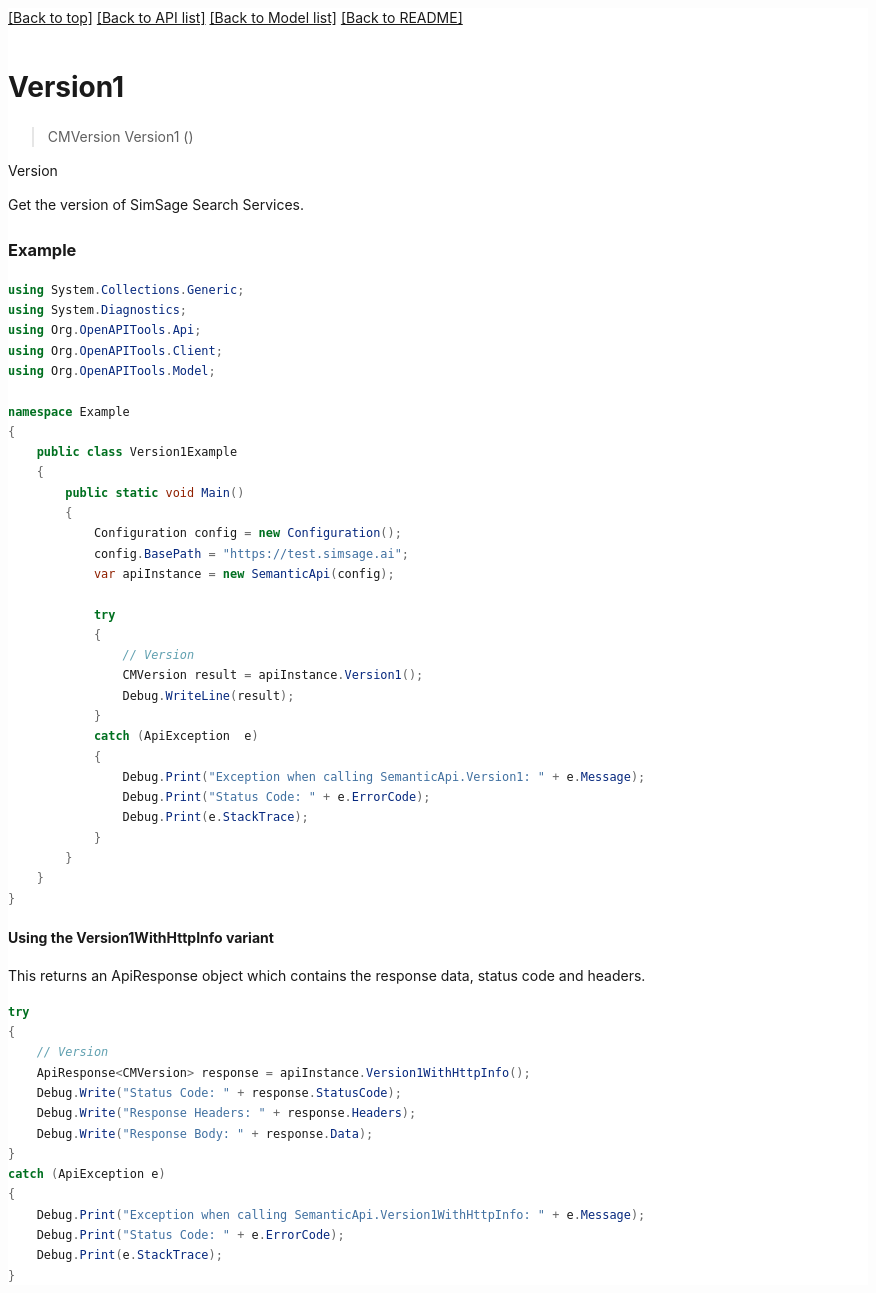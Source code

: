 [[Back to top]](#) [[Back to API list]](../README.md#documentation-for-api-endpoints) [[Back to Model list]](../README.md#documentation-for-models) [[Back to README]](../README.md)

<a id="version1"></a>
# **Version1**
> CMVersion Version1 ()

Version

Get the version of SimSage Search Services.

### Example
```csharp
using System.Collections.Generic;
using System.Diagnostics;
using Org.OpenAPITools.Api;
using Org.OpenAPITools.Client;
using Org.OpenAPITools.Model;

namespace Example
{
    public class Version1Example
    {
        public static void Main()
        {
            Configuration config = new Configuration();
            config.BasePath = "https://test.simsage.ai";
            var apiInstance = new SemanticApi(config);

            try
            {
                // Version
                CMVersion result = apiInstance.Version1();
                Debug.WriteLine(result);
            }
            catch (ApiException  e)
            {
                Debug.Print("Exception when calling SemanticApi.Version1: " + e.Message);
                Debug.Print("Status Code: " + e.ErrorCode);
                Debug.Print(e.StackTrace);
            }
        }
    }
}
```

#### Using the Version1WithHttpInfo variant
This returns an ApiResponse object which contains the response data, status code and headers.

```csharp
try
{
    // Version
    ApiResponse<CMVersion> response = apiInstance.Version1WithHttpInfo();
    Debug.Write("Status Code: " + response.StatusCode);
    Debug.Write("Response Headers: " + response.Headers);
    Debug.Write("Response Body: " + response.Data);
}
catch (ApiException e)
{
    Debug.Print("Exception when calling SemanticApi.Version1WithHttpInfo: " + e.Message);
    Debug.Print("Status Code: " + e.ErrorCode);
    Debug.Print(e.StackTrace);
}
```